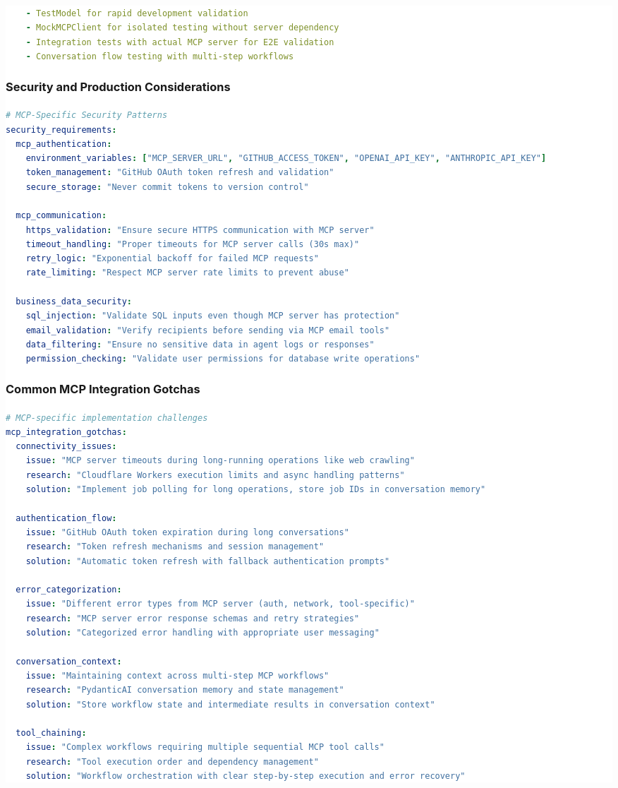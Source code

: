 ```yaml
    - TestModel for rapid development validation
    - MockMCPClient for isolated testing without server dependency
    - Integration tests with actual MCP server for E2E validation
    - Conversation flow testing with multi-step workflows
```

### Security and Production Considerations

```yaml
# MCP-Specific Security Patterns
security_requirements:
  mcp_authentication:
    environment_variables: ["MCP_SERVER_URL", "GITHUB_ACCESS_TOKEN", "OPENAI_API_KEY", "ANTHROPIC_API_KEY"]
    token_management: "GitHub OAuth token refresh and validation"
    secure_storage: "Never commit tokens to version control"
  
  mcp_communication:
    https_validation: "Ensure secure HTTPS communication with MCP server"
    timeout_handling: "Proper timeouts for MCP server calls (30s max)"
    retry_logic: "Exponential backoff for failed MCP requests"
    rate_limiting: "Respect MCP server rate limits to prevent abuse"
  
  business_data_security:
    sql_injection: "Validate SQL inputs even though MCP server has protection"
    email_validation: "Verify recipients before sending via MCP email tools"
    data_filtering: "Ensure no sensitive data in agent logs or responses"
    permission_checking: "Validate user permissions for database write operations"
```

### Common MCP Integration Gotchas

```yaml
# MCP-specific implementation challenges
mcp_integration_gotchas:
  connectivity_issues:
    issue: "MCP server timeouts during long-running operations like web crawling"
    research: "Cloudflare Workers execution limits and async handling patterns"
    solution: "Implement job polling for long operations, store job IDs in conversation memory"
  
  authentication_flow:
    issue: "GitHub OAuth token expiration during long conversations"
    research: "Token refresh mechanisms and session management"
    solution: "Automatic token refresh with fallback authentication prompts"
  
  error_categorization:
    issue: "Different error types from MCP server (auth, network, tool-specific)"
    research: "MCP server error response schemas and retry strategies"
    solution: "Categorized error handling with appropriate user messaging"
  
  conversation_context:
    issue: "Maintaining context across multi-step MCP workflows"
    research: "PydanticAI conversation memory and state management"
    solution: "Store workflow state and intermediate results in conversation context"
  
  tool_chaining:
    issue: "Complex workflows requiring multiple sequential MCP tool calls"
    research: "Tool execution order and dependency management"
    solution: "Workflow orchestration with clear step-by-step execution and error recovery"
```
